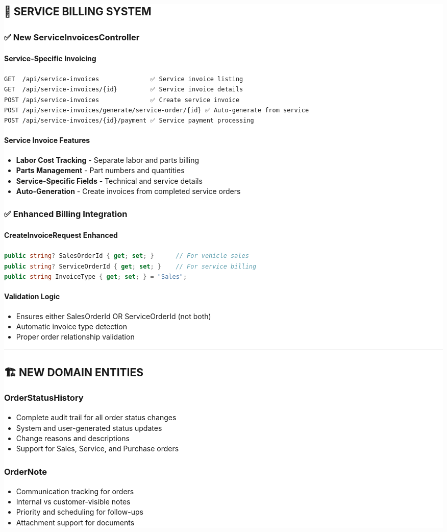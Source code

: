 
## 🏥 SERVICE BILLING SYSTEM

### ✅ **New ServiceInvoicesController**

#### **Service-Specific Invoicing**
```http
GET  /api/service-invoices              ✅ Service invoice listing
GET  /api/service-invoices/{id}         ✅ Service invoice details
POST /api/service-invoices              ✅ Create service invoice
POST /api/service-invoices/generate/service-order/{id} ✅ Auto-generate from service
POST /api/service-invoices/{id}/payment ✅ Service payment processing
```

#### **Service Invoice Features**
- **Labor Cost Tracking** - Separate labor and parts billing
- **Parts Management** - Part numbers and quantities
- **Service-Specific Fields** - Technical and service details
- **Auto-Generation** - Create invoices from completed service orders

### ✅ **Enhanced Billing Integration**

#### **CreateInvoiceRequest Enhanced**
```csharp
public string? SalesOrderId { get; set; }      // For vehicle sales
public string? ServiceOrderId { get; set; }    // For service billing
public string InvoiceType { get; set; } = "Sales";
```

#### **Validation Logic**
- Ensures either SalesOrderId OR ServiceOrderId (not both)
- Automatic invoice type detection
- Proper order relationship validation

---

## 🏗️ NEW DOMAIN ENTITIES

### **OrderStatusHistory**
- Complete audit trail for all order status changes
- System and user-generated status updates
- Change reasons and descriptions
- Support for Sales, Service, and Purchase orders

### **OrderNote** 
- Communication tracking for orders
- Internal vs customer-visible notes
- Priority and scheduling for follow-ups
- Attachment support for documents
